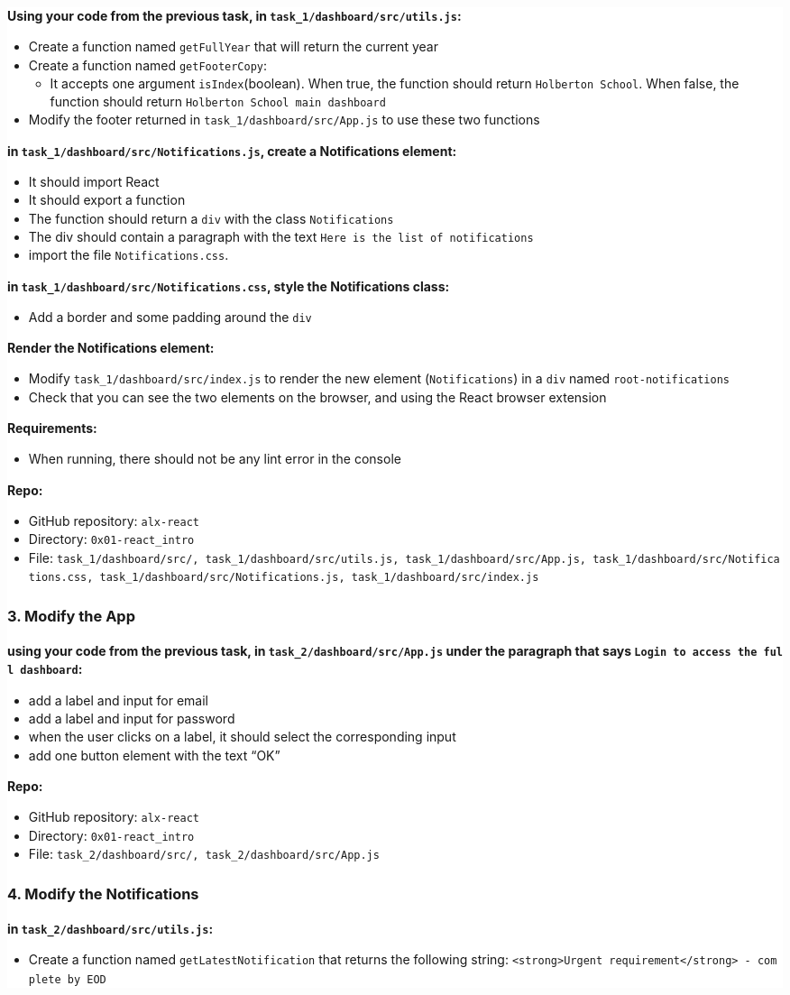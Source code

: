 **Using your code from the previous task, in `task_1/dashboard/src/utils.js`:**

- Create a function named `getFullYear` that will return the current year
- Create a function named `getFooterCopy`:
    - It accepts one argument `isIndex`(boolean). When true, the function should return `Holberton School`. When false, the function should return `Holberton School main dashboard`
- Modify the footer returned in `task_1/dashboard/src/App.js` to use these two functions

**in `task_1/dashboard/src/Notifications.js`, create a Notifications element:**

- It should import React
- It should export a function
- The function should return a `div` with the class `Notifications`
- The div should contain a paragraph with the text `Here is the list of notifications`
- import the file `Notifications.css`.

**in `task_1/dashboard/src/Notifications.css`, style the Notifications class:**

- Add a border and some padding around the `div`

**Render the Notifications element:**

- Modify `task_1/dashboard/src/index.js` to render the new element (`Notifications`) in a `div` named `root-notifications`
- Check that you can see the two elements on the browser, and using the React browser extension

**Requirements:**

- When running, there should not be any lint error in the console

**Repo:**
- GitHub repository: `alx-react`
- Directory: `0x01-react_intro`
- File: `task_1/dashboard/src/, task_1/dashboard/src/utils.js, task_1/dashboard/src/App.js, task_1/dashboard/src/Notifications.css, task_1/dashboard/src/Notifications.js, task_1/dashboard/src/index.js`

### 3. Modify the App

**using your code from the previous task, in `task_2/dashboard/src/App.js` under the paragraph that says `Login to access the full dashboard`:**

- add a label and input for email
- add a label and input for password
- when the user clicks on a label, it should select the corresponding input
- add one button element with the text “OK”

**Repo:**
- GitHub repository: `alx-react`
- Directory: `0x01-react_intro`
- File: `task_2/dashboard/src/, task_2/dashboard/src/App.js`

### 4. Modify the Notifications

**in `task_2/dashboard/src/utils.js`:**

- Create a function named `getLatestNotification` that returns the following string: `<strong>Urgent requirement</strong> - complete by EOD`
